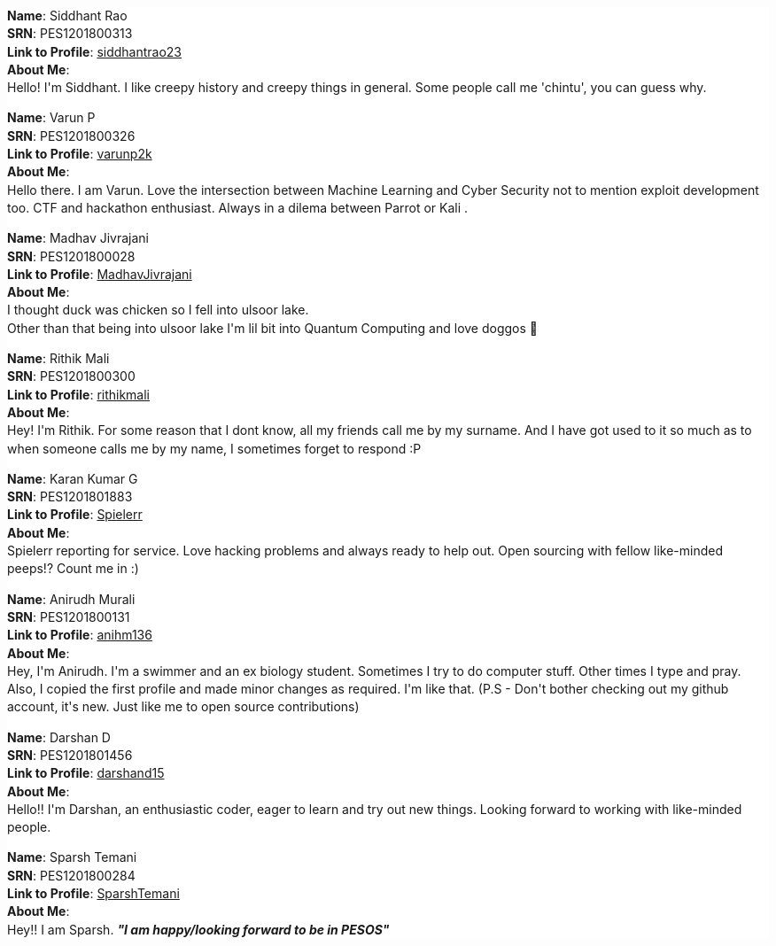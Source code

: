 **Name**: Siddhant Rao  
**SRN**: PES1201800313    
**Link to Profile**: [siddhantrao23](https://github.com/siddhantrao23)    
**About Me**:  
Hello! I'm Siddhant. I like creepy history and creepy things in general. Some people call me 'chintu', you can guess why.

**Name**: Varun P  
**SRN**: PES1201800326  
**Link to Profile**: [varunp2k](https://github.com/varunp2k)  
**About Me**:  
Hello there. I am Varun. Love the intersection between Machine Learning and Cyber Security not to mention exploit development too. CTF and hackathon enthusiast. Always in a dilema between Parrot or Kali .

**Name**: Madhav Jivrajani  
**SRN**: PES1201800028  
**Link to Profile**: [MadhavJivrajani](https://github.com/MadhavJivrajani)  
**About Me**:  
I thought duck was chicken so I fell into ulsoor lake.  
Other than that being  into ulsoor lake I'm lil bit into Quantum Computing and love doggos :dog:

**Name**: Rithik Mali  
**SRN**: PES1201800300  
**Link to Profile**: [rithikmali](https://github.com/rithikmali)  
**About Me**:  
Hey! I'm Rithik. For some reason that I dont know, all my friends call me by my surname. And I have got used to it so much as to when someone calls me by my name, I sometimes forget to respond :P

**Name**: Karan Kumar G  
**SRN**: PES1201801883    
**Link to Profile**: [Spielerr](https://github.com/Spielerr)    
**About Me**:  
Spielerr reporting for service. Love hacking problems and always ready to help out. Open sourcing with fellow like-minded peeps!? Count me in :)

**Name**: Anirudh Murali  
**SRN**: PES1201800131  
**Link to Profile**: [anihm136](https://github.com/anihm136)  
**About Me**:  
Hey, I'm Anirudh. I'm a swimmer and an ex biology student. Sometimes I try to do computer stuff. Other times I type and pray. Also, I copied the first profile and made minor changes as required. I'm like that.
(P.S - Don't bother checking out my github account, it's new. Just like me to open source contributions)

**Name**:  Darshan D  
**SRN**:  PES1201801456  
**Link to Profile**: [darshand15](https://github.com/darshand15)  
**About Me**:  
Hello!! I'm Darshan, an enthusiastic coder, eager to learn and try out new things. Looking forward to working with like-minded people.

**Name**: Sparsh Temani  
**SRN**: PES1201800284  
**Link to Profile**: [SparshTemani](https://github.com/SparshTemani)  
**About Me**:    
Hey!! I am Sparsh. ***"I am happy/looking forward to be in PESOS"***
